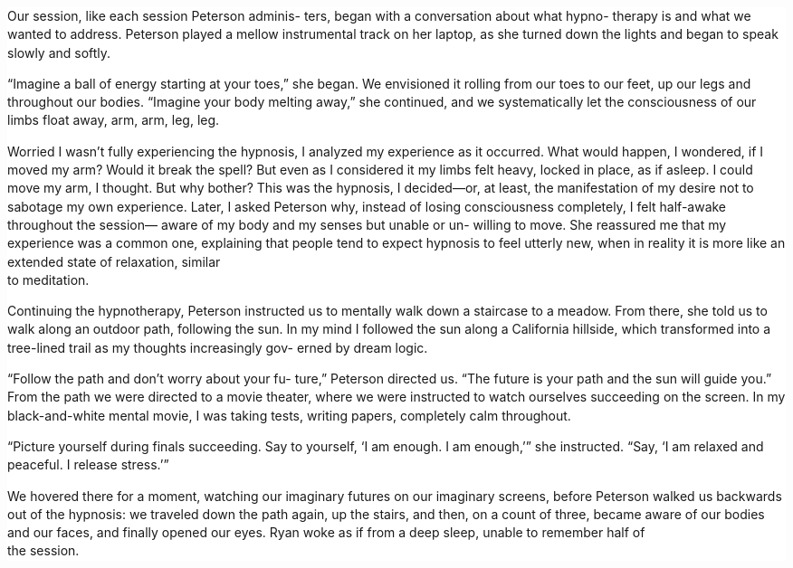 
Our session, like each session Peterson adminis-
ters, began with a conversation about what hypno-
therapy is and what we wanted to address. Peterson 
played a mellow instrumental track on her laptop, as 
she turned down the lights and began to speak slowly 
and softly.

“Imagine a ball of energy starting at your toes,” 
she began. We envisioned it rolling from our toes 
to our feet, up our legs and throughout our bodies. 
“Imagine your body melting away,” she continued, 
and we systematically let the consciousness of our 
limbs float away, arm, arm, leg, leg. 

Worried I wasn’t fully experiencing the hypnosis, 
I analyzed my experience as it occurred. What would 
happen, I wondered, if I moved my arm? Would it 
break the spell? But even as I considered it my limbs 
felt heavy, locked in place, as if asleep. I could move 
my arm, I thought. But why bother? This was the 
hypnosis, I decided—or, at least, the manifestation of 
my desire not to sabotage my own experience. Later, 
I asked Peterson why, instead of losing consciousness 
completely, I felt half-awake throughout the session—
aware of my body and my senses but unable or un-
willing to move. She reassured me that my experience 
was a common one, explaining that people tend to 
expect hypnosis to feel utterly new, when in reality 
it is more like an extended state of relaxation, similar  
to meditation. 

Continuing the hypnotherapy, Peterson instructed 
us to mentally walk down a staircase to a meadow. 
From there, she told us to walk along an outdoor 
path, following the sun. In my mind I followed the 
sun along a California hillside, which transformed 
into a tree-lined trail as my thoughts increasingly gov-
erned by dream logic.  

“Follow the path and don’t worry about your fu-
ture,” Peterson directed us. “The future is your path 
and the sun will guide you.” From the path we were 
directed to a movie theater, where we were instructed 
to watch ourselves succeeding on the screen. In my 
black-and-white mental movie, I was taking tests, 
writing papers, completely calm throughout.  

“Picture yourself during finals succeeding. Say to 
yourself, ‘I am enough. I am enough,’” she instructed. 
“Say, ‘I am relaxed and peaceful. I release stress.’” 

We hovered there for a moment, watching our 
imaginary futures on our imaginary screens, before 
Peterson walked us backwards out of the hypnosis: 
we traveled down the path again, up the stairs, and 
then, on a count of three, became aware of our bodies 
and our faces, and finally opened our eyes. Ryan woke 
as if from a deep sleep, unable to remember half of  
the session.
